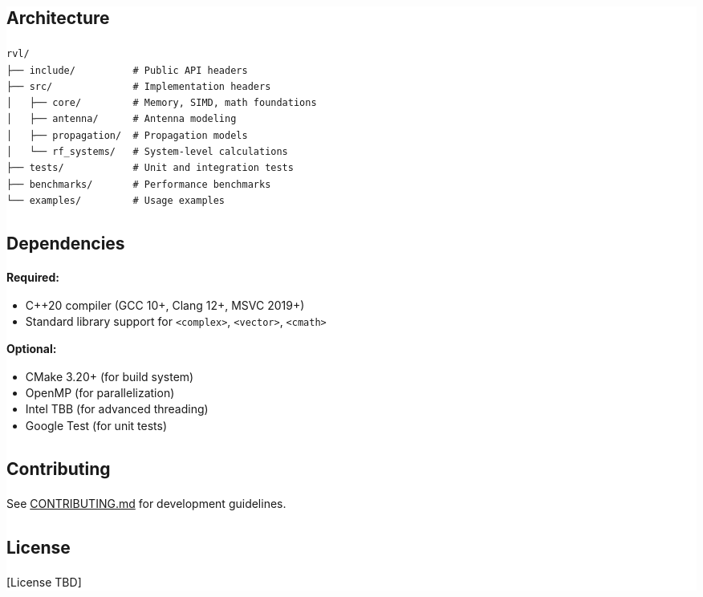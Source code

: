 ## Architecture

```
rvl/
├── include/          # Public API headers
├── src/              # Implementation headers
│   ├── core/         # Memory, SIMD, math foundations
│   ├── antenna/      # Antenna modeling
│   ├── propagation/  # Propagation models
│   └── rf_systems/   # System-level calculations
├── tests/            # Unit and integration tests
├── benchmarks/       # Performance benchmarks
└── examples/         # Usage examples
```

## Dependencies

**Required:**
- C++20 compiler (GCC 10+, Clang 12+, MSVC 2019+)
- Standard library support for `<complex>`, `<vector>`, `<cmath>`

**Optional:**
- CMake 3.20+ (for build system)
- OpenMP (for parallelization)
- Intel TBB (for advanced threading)
- Google Test (for unit tests)

## Contributing

See [CONTRIBUTING.md](CONTRIBUTING.md) for development guidelines.

## License

[License TBD]